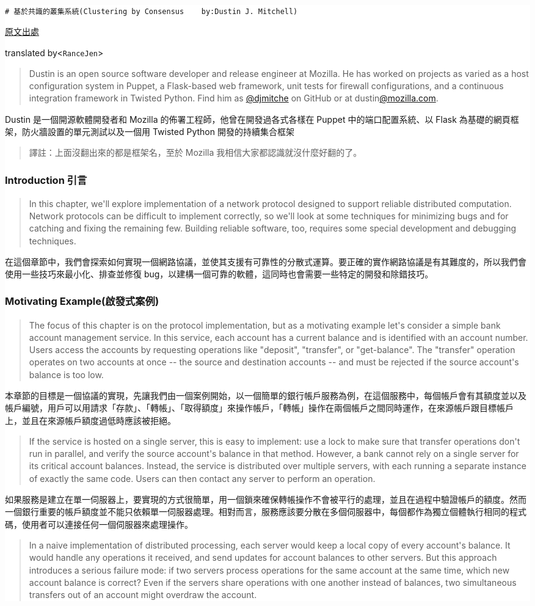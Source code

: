     # 基於共識的叢集系統(Clustering by Consensus    by:Dustin J. Mitchell)

[原文出處](http://aosabook.org/en/500L/clustering-by-consensus.html)

translated by<`RanceJen`>

> Dustin is an open source software developer and release engineer at Mozilla. He has worked on projects as varied as a host configuration system in Puppet, a Flask-based web framework, unit tests for firewall configurations, and a continuous integration framework in Twisted Python. Find him as [@djmitche](http://github.com/djmitche) on GitHub or at dustin[@mozilla.com](dustin@mozilla.com).

Dustin 是一個開源軟體開發者和 Mozilla 的佈署工程師，他曾在開發過各式各樣在  Puppet 中的端口配置系統、以 Flask 為基礎的網頁框架，防火牆設置的單元測試以及一個用 Twisted Python 開發的持續集合框架

> 譯註：上面沒翻出來的都是框架名，至於 Mozilla 我相信大家都認識就沒什麼好翻的了。

### Introduction 引言
>
> In this chapter, we'll explore implementation of a network protocol designed to support reliable distributed computation. Network protocols can be difficult to implement correctly, so we'll look at some techniques for minimizing bugs and for catching and fixing the remaining few. Building reliable software, too, requires some special development and debugging techniques.

在這個章節中，我們會探索如何實現一個網路協議，並使其支援有可靠性的分散式運算。要正確的實作網路協議是有其難度的，所以我們會使用一些技巧來最小化、排查並修復 bug，以建構一個可靠的軟體，這同時也會需要一些特定的開發和除錯技巧。

### Motivating Example(啟發式案例) 
> The focus of this chapter is on the protocol implementation, but as a motivating example let's consider a simple bank account management service. In this service, each account has a current balance and is identified with an account number. Users access the accounts by requesting operations like "deposit", "transfer", or "get-balance". The "transfer" operation operates on two accounts at once -- the source and destination accounts -- and must be rejected if the source account's balance is too low.

本章節的目標是一個協議的實現，先讓我們由一個案例開始，以一個簡單的銀行帳戶服務為例，在這個服務中，每個帳戶會有其額度並以及帳戶編號，用戶可以用請求「存款」、「轉帳」、「取得額度」來操作帳戶，「轉帳」操作在兩個帳戶之間同時運作，在來源帳戶跟目標帳戶上，並且在來源帳戶額度過低時應該被拒絕。

> If the service is hosted on a single server, this is easy to implement: use a lock to make sure that transfer operations don't run in parallel, and verify the source account's balance in that method. However, a bank cannot rely on a single server for its critical account balances. Instead, the service is distributed over multiple servers, with each running a separate instance of exactly the same code. Users can then contact any server to perform an operation.

如果服務是建立在單一伺服器上，要實現的方式很簡單，用一個鎖來確保轉帳操作不會被平行的處理，並且在過程中驗證帳戶的額度。然而一個銀行重要的帳戶額度並不能只依賴單一伺服器處理。相對而言，服務應該要分散在多個伺服器中，每個都作為獨立個體執行相同的程式碼，使用者可以連接任何一個伺服器來處理操作。

> In a naive implementation of distributed processing, each server would keep a local copy of every account's balance. It would handle any operations it received, and send updates for account balances to other servers. But this approach introduces a serious failure mode: if two servers process operations for the same account at the same time, which new account balance is correct? Even if the servers share operations with one another instead of balances, two simultaneous transfers out of an account might overdraw the account.
